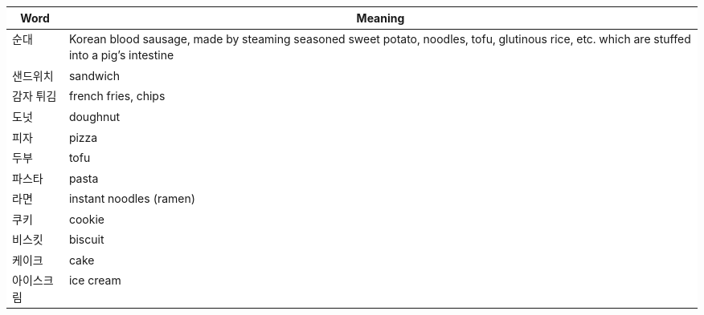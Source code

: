 | Word       | Meaning                                                                                                                                    |
| ---------- | ------------------------------------------------------------------------------------------------------------------------------------------ |
| 순대       | Korean blood sausage, made by steaming seasoned sweet potato, noodles, tofu, glutinous rice, etc. which are stuffed into a pig’s intestine |
| 샌드위치   | sandwich                                                                                                                                   |
| 감자 튀김  | french fries, chips                                                                                                                        |
| 도넛       | doughnut                                                                                                                                   |
| 피자       | pizza                                                                                                                                      |
| 두부       | tofu                                                                                                                                       |
| 파스타     | pasta                                                                                                                                      |
| 라면       | instant noodles (ramen)                                                                                                                    |
| 쿠키       | cookie                                                                                                                                     |
| 비스킷     | biscuit                                                                                                                                    |
| 케이크     | cake                                                                                                                                       |
| 아이스크림 | ice cream                                                                                                                                  |
